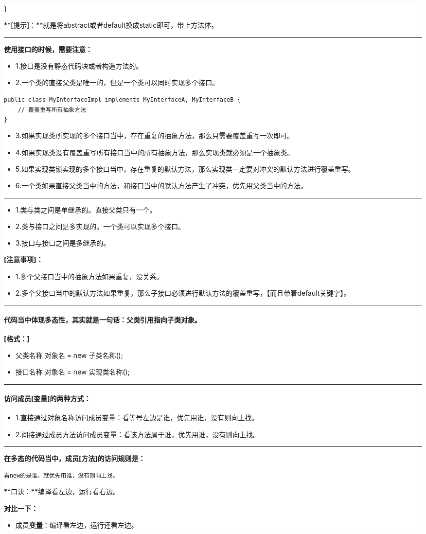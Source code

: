 ```
}
```
**[提示]：**就是将abstract或者default换成static即可，带上方法体。
***
**使用接口的时候，需要注意：**

- 1.接口是没有静态代码块或者构造方法的。

- 2.一个类的直接父类是唯一的，但是一个类可以同时实现多个接口。
```
public class MyInterfaceImpl implements MyInterfaceA, MyInterfaceB {
    // 覆盖重写所有抽象方法
}
```

- 3.如果实现类所实现的多个接口当中，存在重复的抽象方法，那么只需要覆盖重写一次即可。

- 4.如果实现类没有覆盖重写所有接口当中的所有抽象方法，那么实现类就必须是一个抽象类。

- 5.如果实现类锁实现的多个接口当中，存在重复的默认方法，那么实现类一定要对冲突的默认方法进行覆盖重写。

- 6.一个类如果直接父类当中的方法，和接口当中的默认方法产生了冲突，优先用父类当中的方法。
***
- 1.类与类之间是单继承的。直接父类只有一个。

- 2.类与接口之间是多实现的。一个类可以实现多个接口。

- 3.接口与接口之间是多继承的。

**[注意事项]：**

- 1.多个父接口当中的抽象方法如果重复，没关系。

- 2.多个父接口当中的默认方法如果重复，那么子接口必须进行默认方法的覆盖重写，【而且带着default关键字】。
***
#### 代码当中体现多态性，其实就是一句话：父类引用指向子类对象。

**[格式：]**
- 父类名称 对象名 = new 子类名称();

- 接口名称 对象名 = new 实现类名称();
***
#### 访问成员[变量]的两种方式：

- 1.直接通过对象名称访问成员变量：看等号左边是谁，优先用谁，没有则向上找。

- 2.间接通过成员方法访问成员变量：看该方法属于谁，优先用谁，没有则向上找。
***
**在多态的代码当中，成员[方法]的访问规则是：**

    看new的是谁，就优先用谁，没有则向上找。

**口诀：**编译看左边，运行看右边。

**对比一下：**

- 成员**变量**：编译看左边，运行还看左边。
